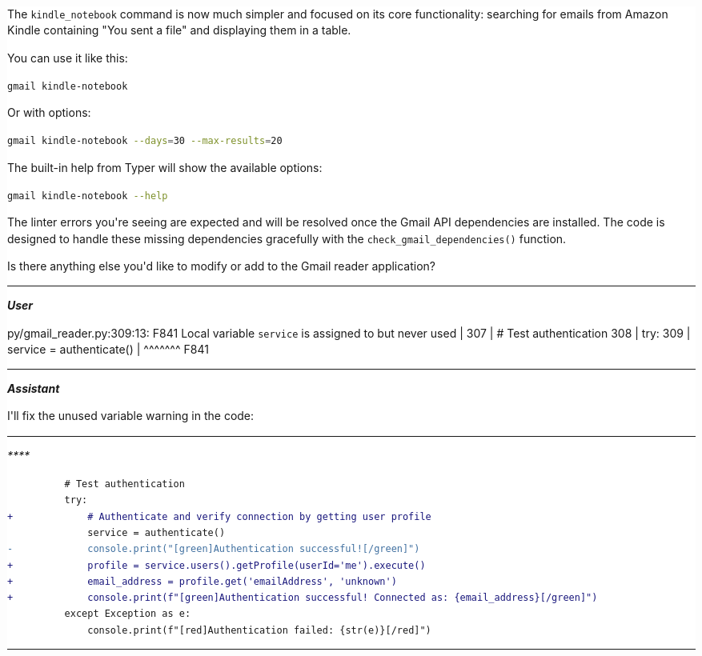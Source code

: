 The `kindle_notebook` command is now much simpler and focused on its core functionality: searching for emails from Amazon Kindle containing "You sent a file" and displaying them in a table.

You can use it like this:

```bash
gmail kindle-notebook
```

Or with options:

```bash
gmail kindle-notebook --days=30 --max-results=20
```

The built-in help from Typer will show the available options:

```bash
gmail kindle-notebook --help
```

The linter errors you're seeing are expected and will be resolved once the Gmail API dependencies are installed. The code is designed to handle these missing dependencies gracefully with the `check_gmail_dependencies()` function.

Is there anything else you'd like to modify or add to the Gmail reader application?

---

_**User**_

py/gmail_reader.py:309:13: F841 Local variable `service` is assigned to but never used
|
307 | # Test authentication
308 | try:
309 | service = authenticate()
| ^^^^^^^ F841

---

_**Assistant**_

I'll fix the unused variable warning in the code:

---

_\*\*\*\*_

```diff
          # Test authentication
          try:
+             # Authenticate and verify connection by getting user profile
              service = authenticate()
-             console.print("[green]Authentication successful![/green]")
+             profile = service.users().getProfile(userId='me').execute()
+             email_address = profile.get('emailAddress', 'unknown')
+             console.print(f"[green]Authentication successful! Connected as: {email_address}[/green]")
          except Exception as e:
              console.print(f"[red]Authentication failed: {str(e)}[/red]")
```

---
